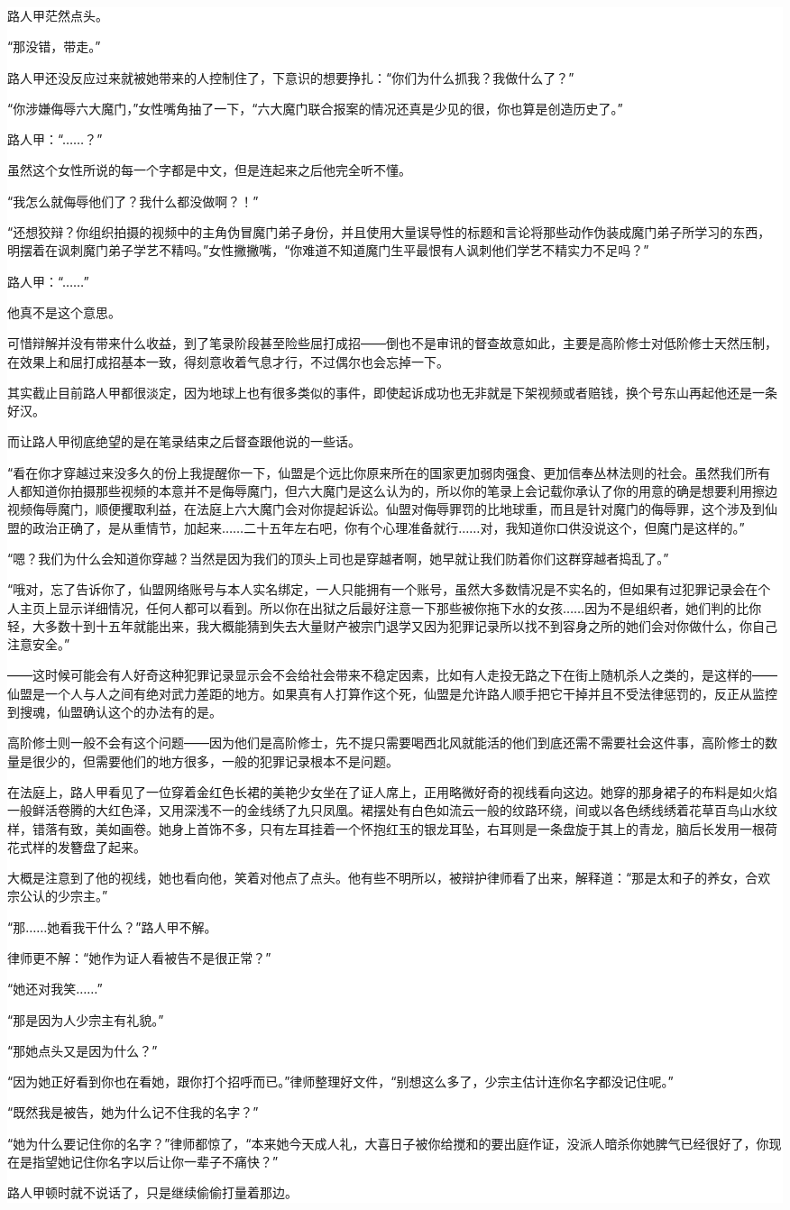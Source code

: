 路人甲茫然点头。

“那没错，带走。”

路人甲还没反应过来就被她带来的人控制住了，下意识的想要挣扎：“你们为什么抓我？我做什么了？”

“你涉嫌侮辱六大魔门，”女性嘴角抽了一下，“六大魔门联合报案的情况还真是少见的很，你也算是创造历史了。”

路人甲：“……？”

虽然这个女性所说的每一个字都是中文，但是连起来之后他完全听不懂。

“我怎么就侮辱他们了？我什么都没做啊？！”

“还想狡辩？你组织拍摄的视频中的主角伪冒魔门弟子身份，并且使用大量误导性的标题和言论将那些动作伪装成魔门弟子所学习的东西，明摆着在讽刺魔门弟子学艺不精吗。”女性撇撇嘴，“你难道不知道魔门生平最恨有人讽刺他们学艺不精实力不足吗？”

路人甲：“……”

他真不是这个意思。

可惜辩解并没有带来什么收益，到了笔录阶段甚至险些屈打成招——倒也不是审讯的督查故意如此，主要是高阶修士对低阶修士天然压制，在效果上和屈打成招基本一致，得刻意收着气息才行，不过偶尔也会忘掉一下。

其实截止目前路人甲都很淡定，因为地球上也有很多类似的事件，即使起诉成功也无非就是下架视频或者赔钱，换个号东山再起他还是一条好汉。

而让路人甲彻底绝望的是在笔录结束之后督查跟他说的一些话。

“看在你才穿越过来没多久的份上我提醒你一下，仙盟是个远比你原来所在的国家更加弱肉强食、更加信奉丛林法则的社会。虽然我们所有人都知道你拍摄那些视频的本意并不是侮辱魔门，但六大魔门是这么认为的，所以你的笔录上会记载你承认了你的用意的确是想要利用擦边视频侮辱魔门，顺便攫取利益，在法庭上六大魔门会对你提起诉讼。仙盟对侮辱罪罚的比地球重，而且是针对魔门的侮辱罪，这个涉及到仙盟的政治正确了，是从重情节，加起来……二十五年左右吧，你有个心理准备就行……对，我知道你口供没说这个，但魔门是这样的。”

“嗯？我们为什么会知道你穿越？当然是因为我们的顶头上司也是穿越者啊，她早就让我们防着你们这群穿越者捣乱了。”

“哦对，忘了告诉你了，仙盟网络账号与本人实名绑定，一人只能拥有一个账号，虽然大多数情况是不实名的，但如果有过犯罪记录会在个人主页上显示详细情况，任何人都可以看到。所以你在出狱之后最好注意一下那些被你拖下水的女孩……因为不是组织者，她们判的比你轻，大多数十到十五年就能出来，我大概能猜到失去大量财产被宗门退学又因为犯罪记录所以找不到容身之所的她们会对你做什么，你自己注意安全。”

——这时候可能会有人好奇这种犯罪记录显示会不会给社会带来不稳定因素，比如有人走投无路之下在街上随机杀人之类的，是这样的——仙盟是一个人与人之间有绝对武力差距的地方。如果真有人打算作这个死，仙盟是允许路人顺手把它干掉并且不受法律惩罚的，反正从监控到搜魂，仙盟确认这个的办法有的是。

高阶修士则一般不会有这个问题——因为他们是高阶修士，先不提只需要喝西北风就能活的他们到底还需不需要社会这件事，高阶修士的数量是很少的，但需要他们的地方很多，一般的犯罪记录根本不是问题。

在法庭上，路人甲看见了一位穿着金红色长裙的美艳少女坐在了证人席上，正用略微好奇的视线看向这边。她穿的那身裙子的布料是如火焰一般鲜活卷腾的大红色泽，又用深浅不一的金线绣了九只凤凰。裙摆处有白色如流云一般的纹路环绕，间或以各色绣线绣着花草百鸟山水纹样，错落有致，美如画卷。她身上首饰不多，只有左耳挂着一个怀抱红玉的银龙耳坠，右耳则是一条盘旋于其上的青龙，脑后长发用一根荷花式样的发簪盘了起来。

大概是注意到了他的视线，她也看向他，笑着对他点了点头。他有些不明所以，被辩护律师看了出来，解释道：“那是太和子的养女，合欢宗公认的少宗主。”

“那……她看我干什么？”路人甲不解。

律师更不解：“她作为证人看被告不是很正常？”

“她还对我笑……”

“那是因为人少宗主有礼貌。”

“那她点头又是因为什么？”

“因为她正好看到你也在看她，跟你打个招呼而已。”律师整理好文件，“别想这么多了，少宗主估计连你名字都没记住呢。”

“既然我是被告，她为什么记不住我的名字？”

“她为什么要记住你的名字？”律师都惊了，“本来她今天成人礼，大喜日子被你给搅和的要出庭作证，没派人暗杀你她脾气已经很好了，你现在是指望她记住你名字以后让你一辈子不痛快？”

路人甲顿时就不说话了，只是继续偷偷打量着那边。
